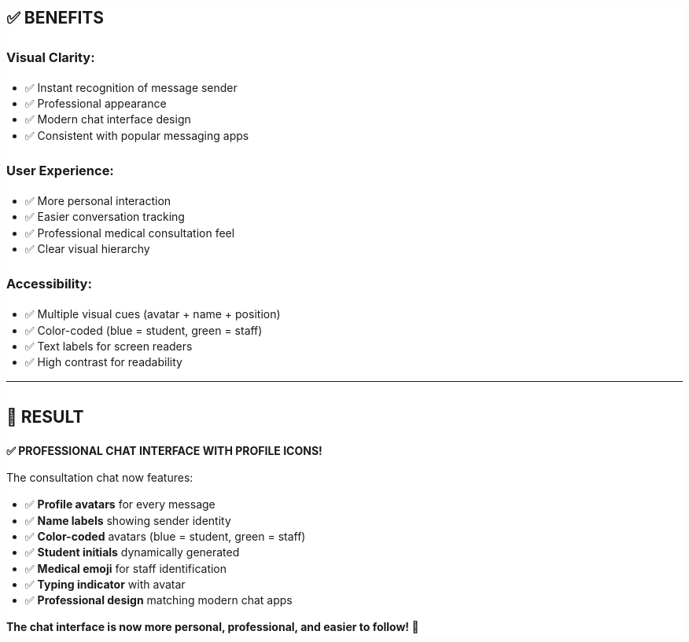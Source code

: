 
## ✅ BENEFITS

### **Visual Clarity:**
- ✅ Instant recognition of message sender
- ✅ Professional appearance
- ✅ Modern chat interface design
- ✅ Consistent with popular messaging apps

### **User Experience:**
- ✅ More personal interaction
- ✅ Easier conversation tracking
- ✅ Professional medical consultation feel
- ✅ Clear visual hierarchy

### **Accessibility:**
- ✅ Multiple visual cues (avatar + name + position)
- ✅ Color-coded (blue = student, green = staff)
- ✅ Text labels for screen readers
- ✅ High contrast for readability

---

## 🎉 RESULT

**✅ PROFESSIONAL CHAT INTERFACE WITH PROFILE ICONS!**

The consultation chat now features:
- ✅ **Profile avatars** for every message
- ✅ **Name labels** showing sender identity
- ✅ **Color-coded** avatars (blue = student, green = staff)
- ✅ **Student initials** dynamically generated
- ✅ **Medical emoji** for staff identification
- ✅ **Typing indicator** with avatar
- ✅ **Professional design** matching modern chat apps

**The chat interface is now more personal, professional, and easier to follow! 🚀**
